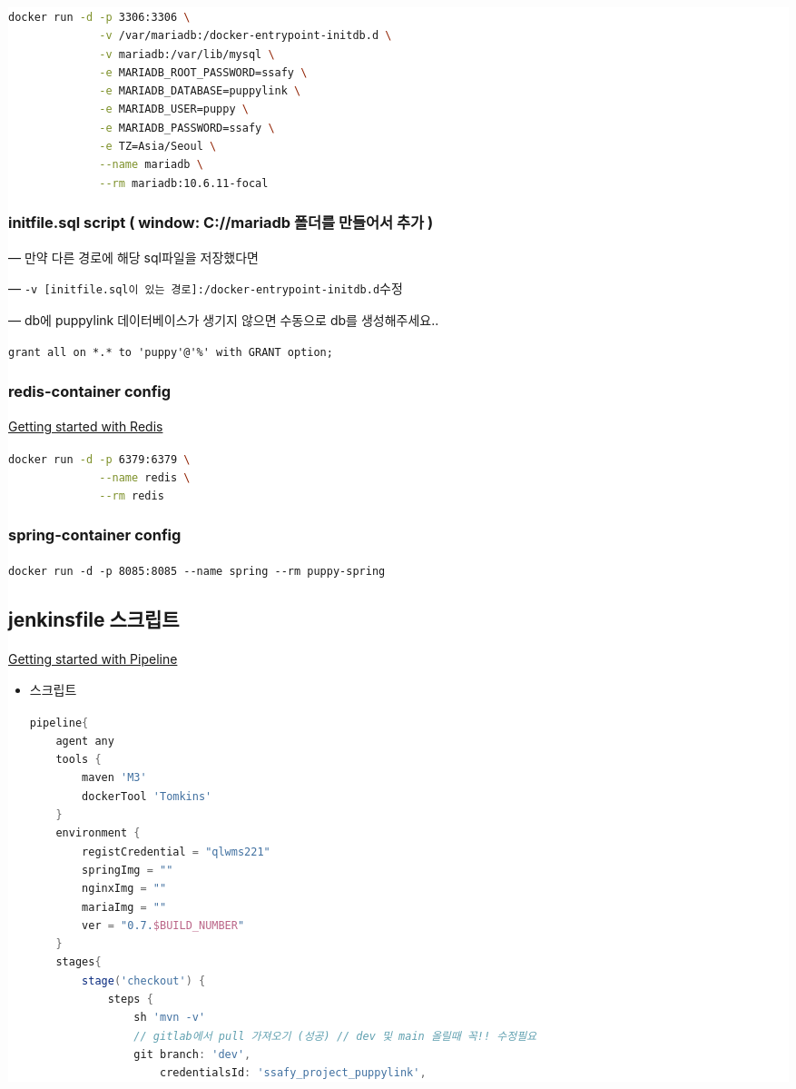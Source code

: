 ```bash
docker run -d -p 3306:3306 \
              -v /var/mariadb:/docker-entrypoint-initdb.d \
              -v mariadb:/var/lib/mysql \
              -e MARIADB_ROOT_PASSWORD=ssafy \
              -e MARIADB_DATABASE=puppylink \
              -e MARIADB_USER=puppy \
              -e MARIADB_PASSWORD=ssafy \
              -e TZ=Asia/Seoul \
              --name mariadb \
              --rm mariadb:10.6.11-focal
```

### initfile.sql script ( window: C://mariadb 폴더를 만들어서 추가 )

— 만약 다른 경로에 해당 sql파일을 저장했다면 

— `-v [initfile.sql이 있는 경로]:/docker-entrypoint-initdb.d`수정

— db에 puppylink 데이터베이스가 생기지 않으면 수동으로 db를 생성해주세요..

```
grant all on *.* to 'puppy'@'%' with GRANT option;
```

### redis-container config

[Getting started with Redis](https://redis.io/docs/getting-started/)

```bash
docker run -d -p 6379:6379 \
              --name redis \
              --rm redis
```

### spring-container config

```
docker run -d -p 8085:8085 --name spring --rm puppy-spring
```

## jenkinsfile 스크립트

[Getting started with Pipeline](https://www.jenkins.io/doc/book/pipeline/getting-started/)

- 스크립트
    
    ```groovy
    pipeline{
        agent any
        tools {
            maven 'M3'
            dockerTool 'Tomkins'
        }
        environment {
            registCredential = "qlwms221"
            springImg = ""
            nginxImg = ""
            mariaImg = ""
            ver = "0.7.$BUILD_NUMBER"
        }
        stages{
            stage('checkout') {
                steps {
                    sh 'mvn -v'
                    // gitlab에서 pull 가져오기 (성공) // dev 및 main 올릴때 꼭!! 수정필요
                    git branch: 'dev',
                        credentialsId: 'ssafy_project_puppylink',